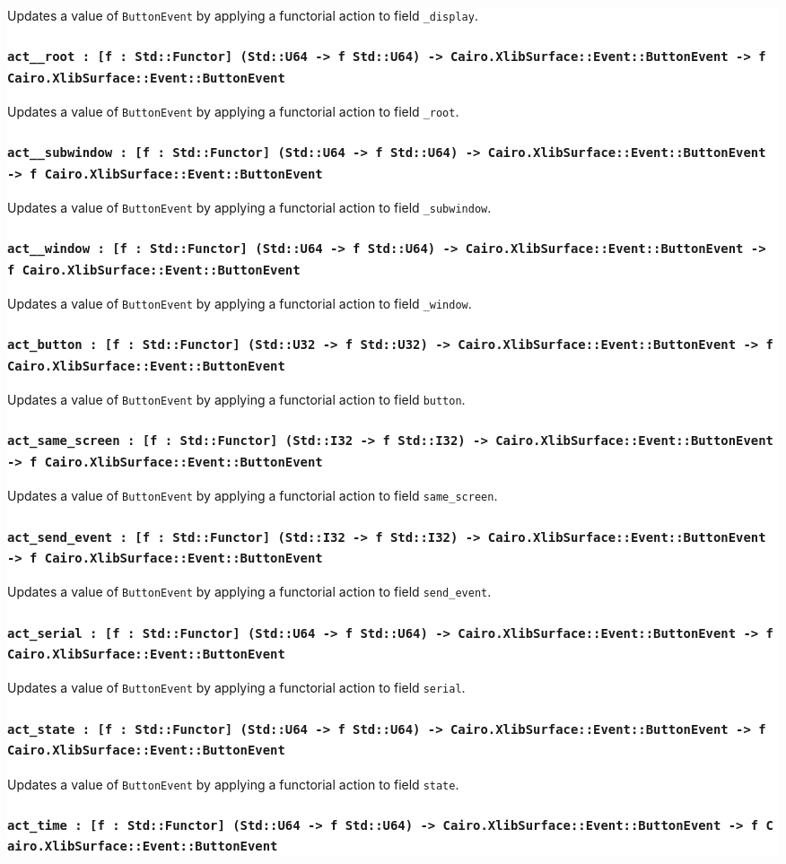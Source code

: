 Updates a value of `ButtonEvent` by applying a functorial action to field `_display`.

### `act__root : [f : Std::Functor] (Std::U64 -> f Std::U64) -> Cairo.XlibSurface::Event::ButtonEvent -> f Cairo.XlibSurface::Event::ButtonEvent`

Updates a value of `ButtonEvent` by applying a functorial action to field `_root`.

### `act__subwindow : [f : Std::Functor] (Std::U64 -> f Std::U64) -> Cairo.XlibSurface::Event::ButtonEvent -> f Cairo.XlibSurface::Event::ButtonEvent`

Updates a value of `ButtonEvent` by applying a functorial action to field `_subwindow`.

### `act__window : [f : Std::Functor] (Std::U64 -> f Std::U64) -> Cairo.XlibSurface::Event::ButtonEvent -> f Cairo.XlibSurface::Event::ButtonEvent`

Updates a value of `ButtonEvent` by applying a functorial action to field `_window`.

### `act_button : [f : Std::Functor] (Std::U32 -> f Std::U32) -> Cairo.XlibSurface::Event::ButtonEvent -> f Cairo.XlibSurface::Event::ButtonEvent`

Updates a value of `ButtonEvent` by applying a functorial action to field `button`.

### `act_same_screen : [f : Std::Functor] (Std::I32 -> f Std::I32) -> Cairo.XlibSurface::Event::ButtonEvent -> f Cairo.XlibSurface::Event::ButtonEvent`

Updates a value of `ButtonEvent` by applying a functorial action to field `same_screen`.

### `act_send_event : [f : Std::Functor] (Std::I32 -> f Std::I32) -> Cairo.XlibSurface::Event::ButtonEvent -> f Cairo.XlibSurface::Event::ButtonEvent`

Updates a value of `ButtonEvent` by applying a functorial action to field `send_event`.

### `act_serial : [f : Std::Functor] (Std::U64 -> f Std::U64) -> Cairo.XlibSurface::Event::ButtonEvent -> f Cairo.XlibSurface::Event::ButtonEvent`

Updates a value of `ButtonEvent` by applying a functorial action to field `serial`.

### `act_state : [f : Std::Functor] (Std::U64 -> f Std::U64) -> Cairo.XlibSurface::Event::ButtonEvent -> f Cairo.XlibSurface::Event::ButtonEvent`

Updates a value of `ButtonEvent` by applying a functorial action to field `state`.

### `act_time : [f : Std::Functor] (Std::U64 -> f Std::U64) -> Cairo.XlibSurface::Event::ButtonEvent -> f Cairo.XlibSurface::Event::ButtonEvent`
